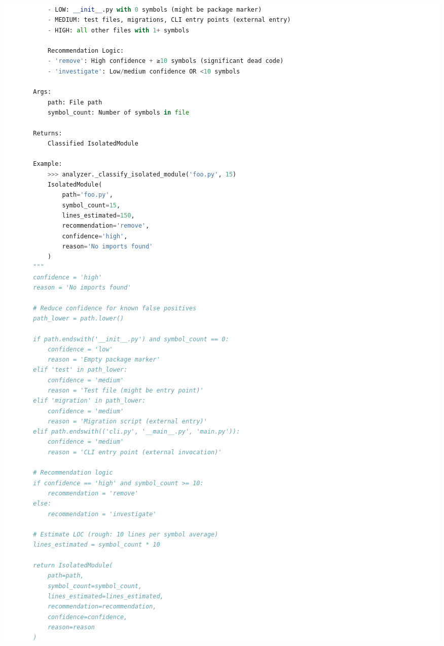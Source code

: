 ```python
            - LOW: __init__.py with 0 symbols (might be package marker)
            - MEDIUM: test files, migrations, CLI entry points (external entry)
            - HIGH: all other files with 1+ symbols

            Recommendation Logic:
            - 'remove': High confidence + ≥10 symbols (significant dead code)
            - 'investigate': Low/medium confidence OR <10 symbols

        Args:
            path: File path
            symbol_count: Number of symbols in file

        Returns:
            Classified IsolatedModule

        Example:
            >>> analyzer._classify_isolated_module('foo.py', 15)
            IsolatedModule(
                path='foo.py',
                symbol_count=15,
                lines_estimated=150,
                recommendation='remove',
                confidence='high',
                reason='No imports found'
            )
        """
        confidence = 'high'
        reason = 'No imports found'

        # Reduce confidence for known false positives
        path_lower = path.lower()

        if path.endswith('__init__.py') and symbol_count == 0:
            confidence = 'low'
            reason = 'Empty package marker'
        elif 'test' in path_lower:
            confidence = 'medium'
            reason = 'Test file (might be entry point)'
        elif 'migration' in path_lower:
            confidence = 'medium'
            reason = 'Migration script (external entry)'
        elif path.endswith(('cli.py', '__main__.py', 'main.py')):
            confidence = 'medium'
            reason = 'CLI entry point (external invocation)'

        # Recommendation logic
        if confidence == 'high' and symbol_count >= 10:
            recommendation = 'remove'
        else:
            recommendation = 'investigate'

        # Estimate LOC (rough: 10 lines per symbol average)
        lines_estimated = symbol_count * 10

        return IsolatedModule(
            path=path,
            symbol_count=symbol_count,
            lines_estimated=lines_estimated,
            recommendation=recommendation,
            confidence=confidence,
            reason=reason
        )

```